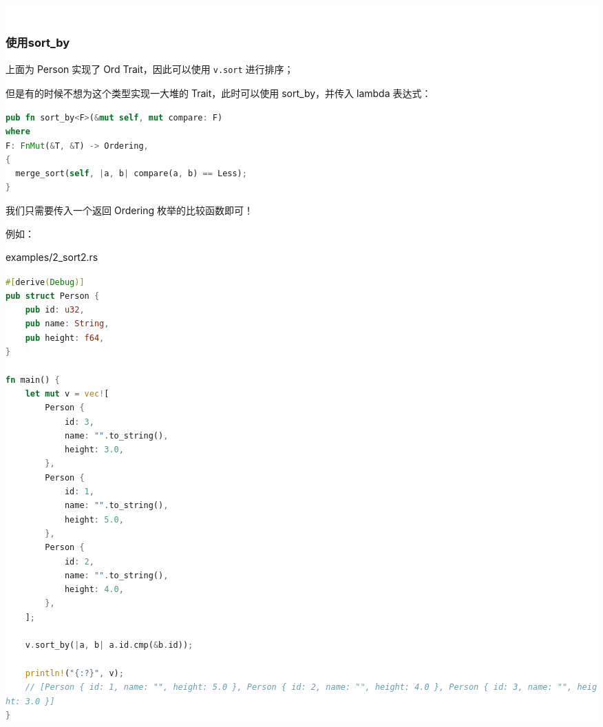 <br/>

### **使用sort_by**

上面为 Person 实现了 Ord Trait，因此可以使用 `v.sort` 进行排序；

但是有的时候不想为这个类型实现一大堆的 Trait，此时可以使用 sort_by，并传入 lambda 表达式：

```rust
pub fn sort_by<F>(&mut self, mut compare: F)
where
F: FnMut(&T, &T) -> Ordering,
{
  merge_sort(self, |a, b| compare(a, b) == Less);
}
```

我们只需要传入一个返回 Ordering 枚举的比较函数即可！

例如：

examples/2_sort2.rs

```rust
#[derive(Debug)]
pub struct Person {
    pub id: u32,
    pub name: String,
    pub height: f64,
}

fn main() {
    let mut v = vec![
        Person {
            id: 3,
            name: "".to_string(),
            height: 3.0,
        },
        Person {
            id: 1,
            name: "".to_string(),
            height: 5.0,
        },
        Person {
            id: 2,
            name: "".to_string(),
            height: 4.0,
        },
    ];

    v.sort_by(|a, b| a.id.cmp(&b.id));

    println!("{:?}", v);
    // [Person { id: 1, name: "", height: 5.0 }, Person { id: 2, name: "", height: 4.0 }, Person { id: 3, name: "", height: 3.0 }]
}
```
